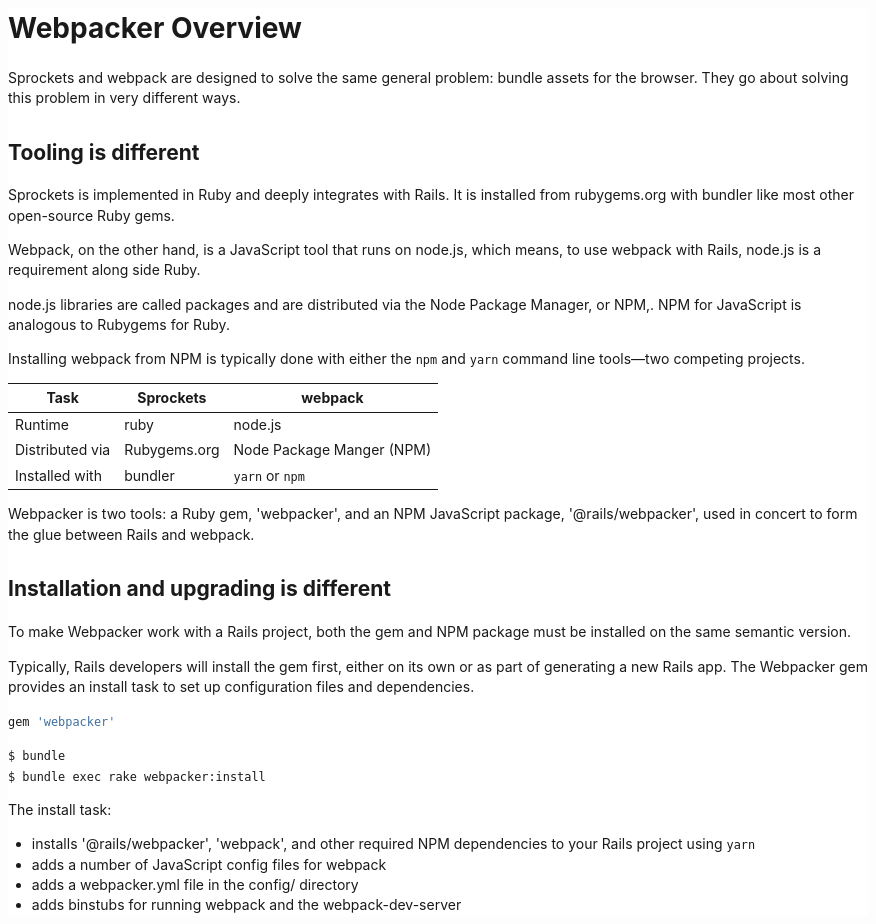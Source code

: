 # Webpacker Overview

Sprockets and webpack are designed to solve the same general problem: bundle assets for the browser. They go about solving this problem in very different ways.

## Tooling is different

Sprockets is implemented in Ruby and deeply integrates with Rails. It is installed from rubygems.org with bundler like most other open-source Ruby gems.

Webpack, on the other hand, is a JavaScript tool that runs on node.js, which means, to use webpack with Rails, node.js is a requirement along side Ruby.

node.js libraries are called packages and are distributed via the Node Package Manager, or NPM,. NPM for JavaScript is analogous to Rubygems for Ruby.

Installing webpack from NPM is typically done with either the `npm` and `yarn` command line tools—two competing projects.

| Task            | Sprockets    | webpack                   |
| --------------- | ------------ | ------------------------- |
| Runtime         | ruby         | node.js                   |
| Distributed via | Rubygems.org | Node Package Manger (NPM) |
| Installed with  | bundler      | `yarn` or `npm`           |

Webpacker is two tools: a Ruby gem, 'webpacker', and an NPM JavaScript package, '@rails/webpacker', used in concert to form the glue between Rails and webpack.

## Installation and upgrading is different

To make Webpacker work with a Rails project, both the gem and NPM package must be installed on the same semantic version.

Typically, Rails developers will install the gem first, either on its own or as part of generating a new Rails app. The Webpacker gem provides an install task to set up configuration files and dependencies.

```ruby
gem 'webpacker'
```

```sh
$ bundle
$ bundle exec rake webpacker:install
```

The install task:

- installs '@rails/webpacker', 'webpack', and other required NPM dependencies to your Rails project using `yarn`
- adds a number of JavaScript config files for webpack
- adds a webpacker.yml file in the config/ directory
- adds binstubs for running webpack and the webpack-dev-server
